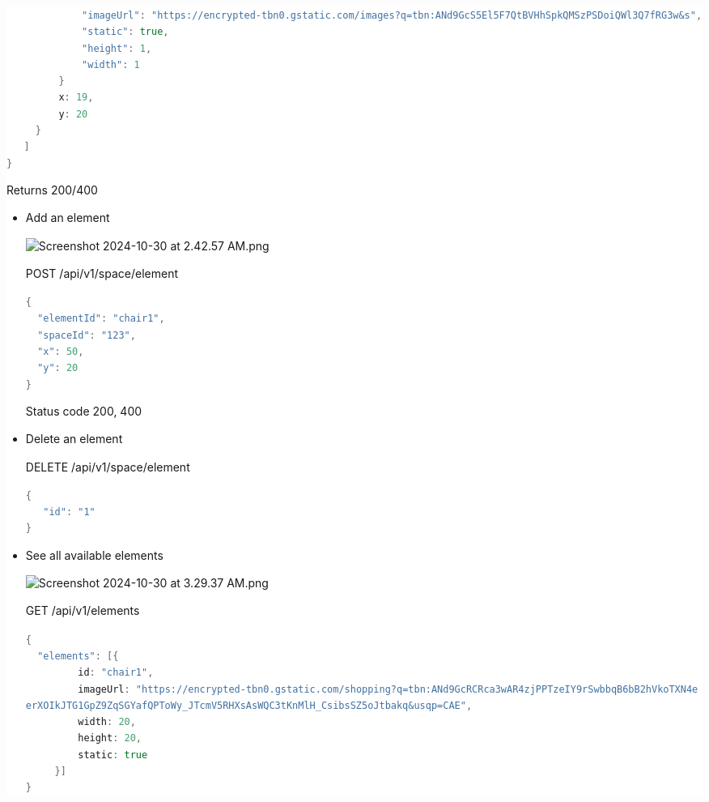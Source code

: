   ```go
    		   "imageUrl": "https://encrypted-tbn0.gstatic.com/images?q=tbn:ANd9GcS5El5F7QtBVHhSpkQMSzPSDoiQWl3Q7fRG3w&s",
    		   "static": true,
    		   "height": 1,
    		   "width": 1
  		   }
  		   x: 19,
  		   y: 20
  	   }
     ]
  }
  ```

  Returns 200/400

- Add an element

  ![Screenshot 2024-10-30 at 2.42.57 AM.png](https://prod-files-secure.s3.us-west-2.amazonaws.com/085e8ad8-528e-47d7-8922-a23dc4016453/b969e554-be14-4249-9de5-584509c6357d/Screenshot_2024-10-30_at_2.42.57_AM.png)

  POST /api/v1/space/element

  ```go
  {
    "elementId": "chair1",
    "spaceId": "123",
    "x": 50,
    "y": 20
  }
  ```

  Status code 200, 400

- Delete an element

  DELETE /api/v1/space/element

  ```go
  {
     "id": "1"
  }
  ```

- See all available elements

  ![Screenshot 2024-10-30 at 3.29.37 AM.png](https://prod-files-secure.s3.us-west-2.amazonaws.com/085e8ad8-528e-47d7-8922-a23dc4016453/894ec057-2dfb-4f24-9eda-ebc5c0538aff/Screenshot_2024-10-30_at_3.29.37_AM.png)

  GET /api/v1/elements

  ```go
  {
    "elements": [{
   		   id: "chair1",
  		   imageUrl: "https://encrypted-tbn0.gstatic.com/shopping?q=tbn:ANd9GcRCRca3wAR4zjPPTzeIY9rSwbbqB6bB2hVkoTXN4eerXOIkJTG1GpZ9ZqSGYafQPToWy_JTcmV5RHXsAsWQC3tKnMlH_CsibsSZ5oJtbakq&usqp=CAE",
  		   width: 20,
  		   height: 20,
  		   static: true
  	   }]
  }
  ```
